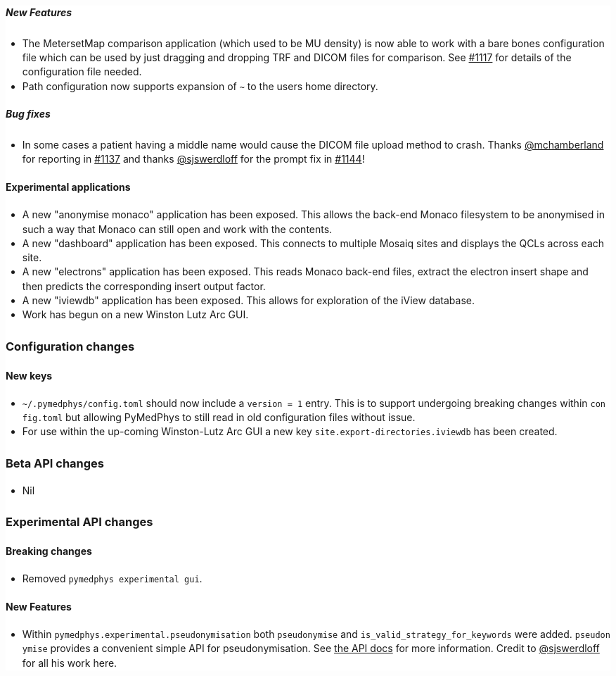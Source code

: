 ##### New Features

- The MetersetMap comparison application (which used to be MU density) is now
  able to work with a bare bones configuration file which can be used by just
  dragging and dropping TRF and DICOM files for comparison. See
  [#1117](https://github.com/pymedphys/pymedphys/pull/1117#issue-513765705)
  for details of the configuration file needed.
- Path configuration now supports expansion of `~` to the users home directory.

##### Bug fixes

- In some cases a patient having a middle name would cause the DICOM file
  upload method to crash. Thanks [@mchamberland](https://github.com/mchamberland)
  for reporting in [#1137](https://github.com/pymedphys/pymedphys/issues/1137)
  and thanks [@sjswerdloff](https://github.com/sjswerdloff) for the prompt fix
  in [#1144](https://github.com/pymedphys/pymedphys/pull/1144)!

#### Experimental applications

- A new "anonymise monaco" application has been exposed. This allows the
  back-end Monaco filesystem to be anonymised in such a way that Monaco can
  still open and work with the contents.
- A new "dashboard" application has been exposed. This connects to multiple
  Mosaiq sites and displays the QCLs across each site.
- A new "electrons" application has been exposed. This reads Monaco back-end
  files, extract the electron insert shape and then predicts the corresponding
  insert output factor.
- A new "iviewdb" application has been exposed. This allows for exploration of
  the iView database.
- Work has begun on a new Winston Lutz Arc GUI.

### Configuration changes

#### New keys

- `~/.pymedphys/config.toml` should now include a `version = 1` entry. This
  is to support undergoing breaking changes within `config.toml` but allowing
  PyMedPhys to still read in old configuration files without issue.
- For use within the up-coming Winston-Lutz Arc GUI a new key
  `site.export-directories.iviewdb` has been created.

### Beta API changes

- Nil

### Experimental API changes

#### Breaking changes

- Removed `pymedphys experimental gui`.

#### New Features

- Within `pymedphys.experimental.pseudonymisation` both `pseudonymise` and
  `is_valid_strategy_for_keywords` were added. `pseudonymise` provides
  a convenient simple API for pseudonymisation. See [the API docs](https://docs.pymedphys.com/ref/lib/experimental/pseudonymisation.html#api)
  for more information. Credit to [@sjswerdloff](https://github.com/sjswerdloff)
  for all his work here.
